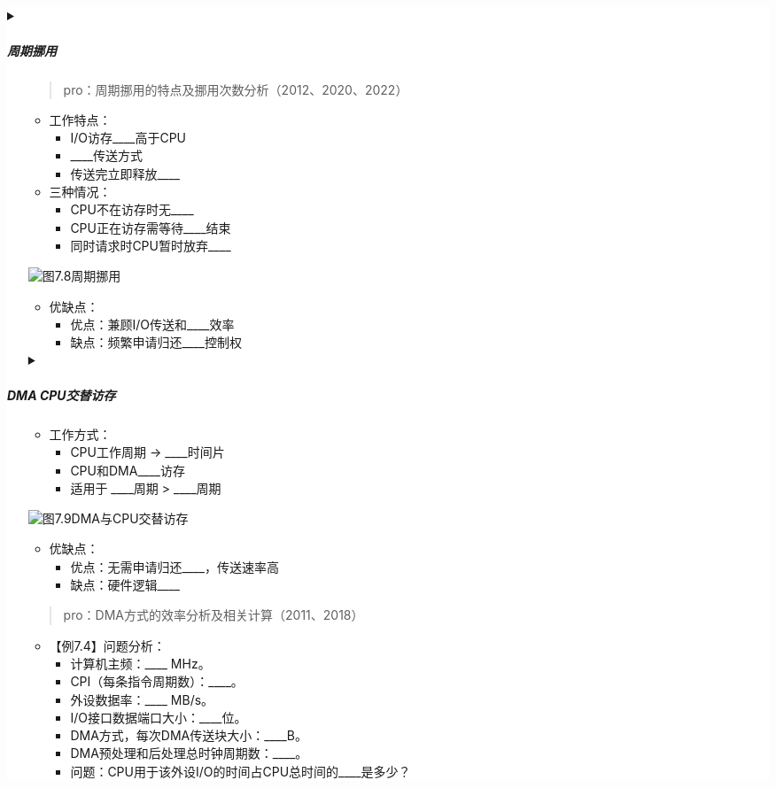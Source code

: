 <div>
<details><summary> </summary></details>
</div>

</ul>

##### 周期挪用

<ul>

>pro：周期挪用的特点及挪用次数分析（2012、2020、2022）

- 工作特点：
  - I/O访存____高于CPU
  - ____传送方式
  - 传送完立即释放____
- 三种情况：
  - CPU不在访存时无____
  - CPU正在访存需等待____结束
  - 同时请求时CPU暂时放弃____

![图7.8周期挪用](https://cdn-mineru.openxlab.org.cn/model-mineru/prod/f1cb1aeae481f0ba9014acc77c9a136f81250ae56fe2f1afdbaaae40727dad9f.jpg)

- 优缺点：
  - 优点：兼顾I/O传送和____效率
  - 缺点：频繁申请归还____控制权

<div>
<details><summary> </summary></details>
</div>

</ul>

##### DMA CPU交替访存

<ul>

- 工作方式：
  - CPU工作周期 → ____时间片
  - CPU和DMA____访存
  - 适用于 ____周期 > ____周期

![图7.9DMA与CPU交替访存](https://cdn-mineru.openxlab.org.cn/model-mineru/prod/ffcf3f4a552e1dfafa466c4a36585fb69c056f358e0b653e960ca62e1a3344ba.jpg)

- 优缺点：
  - 优点：无需申请归还____，传送速率高
  - 缺点：硬件逻辑____

>pro：DMA方式的效率分析及相关计算（2011、2018）

- 【例7.4】问题分析：
  - 计算机主频：____ MHz。
  - CPI（每条指令周期数）：____。
  - 外设数据率：____ MB/s。
  - I/O接口数据端口大小：____位。
  - DMA方式，每次DMA传送块大小：____B。
  - DMA预处理和后处理总时钟周期数：____。
  - 问题：CPU用于该外设I/O的时间占CPU总时间的____是多少？
